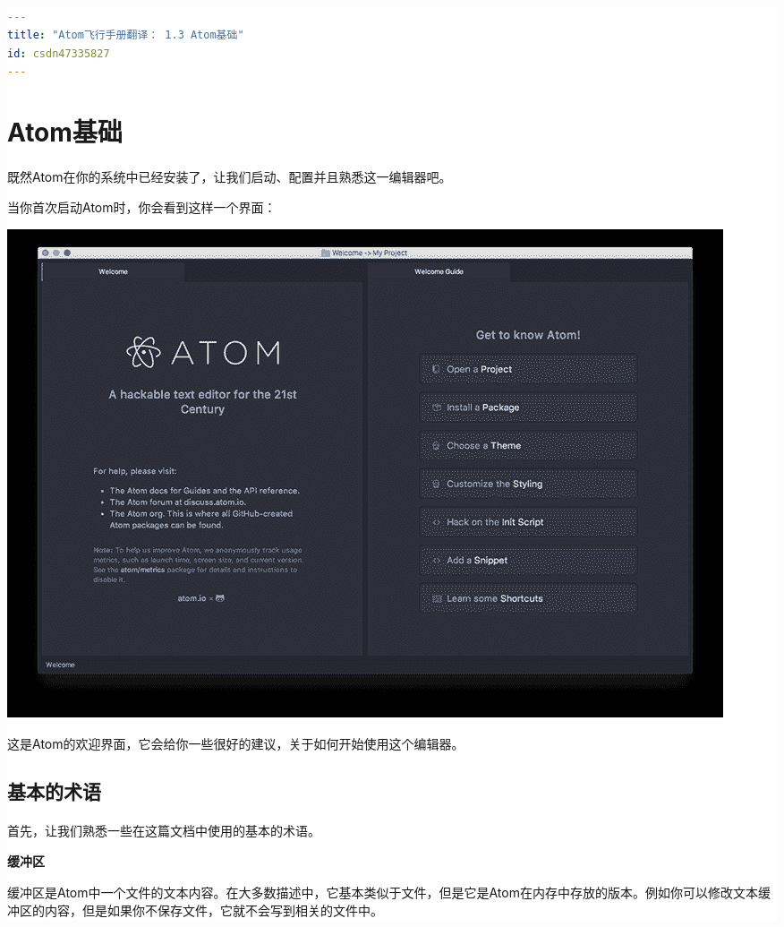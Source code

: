```yaml
---
title: "Atom飞行手册翻译： 1.3 Atom基础"
id: csdn47335827
---
```


# Atom基础

既然Atom在你的系统中已经安装了，让我们启动、配置并且熟悉这一编辑器吧。

当你首次启动Atom时，你会看到这样一个界面：

![](../img/e85e2c83ae43c47b1eaa5f8c73d225a5.png)

这是Atom的欢迎界面，它会给你一些很好的建议，关于如何开始使用这个编辑器。

## 基本的术语

首先，让我们熟悉一些在这篇文档中使用的基本的术语。

**缓冲区**

缓冲区是Atom中一个文件的文本内容。在大多数描述中，它基本类似于文件，但是它是Atom在内存中存放的版本。例如你可以修改文本缓冲区的内容，但是如果你不保存文件，它就不会写到相关的文件中。
